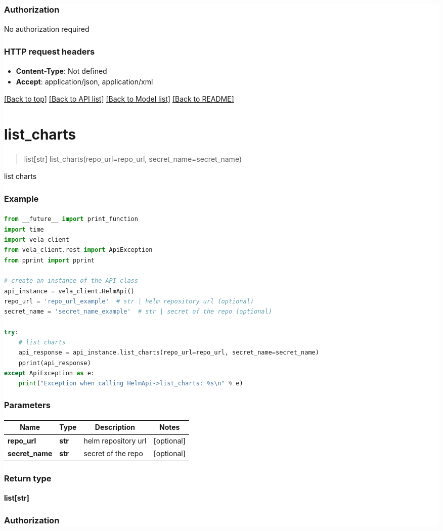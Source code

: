 ### Authorization

No authorization required

### HTTP request headers

 - **Content-Type**: Not defined
 - **Accept**: application/json, application/xml

[[Back to top]](#) [[Back to API list]](../vela-client/README.md#documentation-for-api-endpoints) [[Back to Model list]](../vela-client/README.md#documentation-for-models) [[Back to README]](../vela-client/README.md)

# **list_charts**
> list[str] list_charts(repo_url=repo_url, secret_name=secret_name)

list charts

### Example

```python
from __future__ import print_function
import time
import vela_client
from vela_client.rest import ApiException
from pprint import pprint

# create an instance of the API class
api_instance = vela_client.HelmApi()
repo_url = 'repo_url_example'  # str | helm repository url (optional)
secret_name = 'secret_name_example'  # str | secret of the repo (optional)

try:
    # list charts
    api_response = api_instance.list_charts(repo_url=repo_url, secret_name=secret_name)
    pprint(api_response)
except ApiException as e:
    print("Exception when calling HelmApi->list_charts: %s\n" % e)
```

### Parameters

Name | Type | Description  | Notes
------------- | ------------- | ------------- | -------------
 **repo_url** | **str**| helm repository url | [optional] 
 **secret_name** | **str**| secret of the repo | [optional] 

### Return type

**list[str]**

### Authorization
